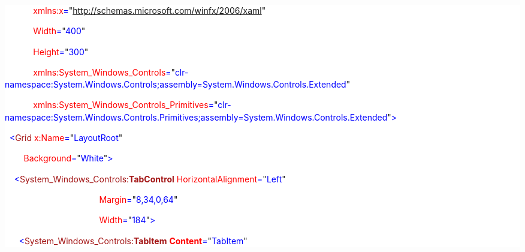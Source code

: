 <span style="color: blue;">            </span><span
style="color: red;">xmlns:x</span><span
style="color: blue;">=</span>"<span
style="color: blue;">http://schemas.microsoft.com/winfx/2006/xaml</span>"

<span style="color: blue;">            </span><span
style="color: red;">Width</span><span
style="color: blue;">=</span>"<span style="color: blue;">400</span>"

<span style="color: blue;">            </span><span
style="color: red;">Height</span><span
style="color: blue;">=</span>"<span style="color: blue;">300</span>"

<span style="color: blue;">            </span><span
style="color: red;">xmlns:System\_Windows\_Controls</span><span
style="color: blue;">=</span>"<span
style="color: blue;">clr-namespace:System.Windows.Controls;assembly=System.Windows.Controls.Extended</span>"

<span style="color: blue;">            </span><span
style="color: red;">xmlns:System\_Windows\_Controls\_Primitives</span><span
style="color: blue;">=</span>"<span
style="color: blue;">clr-namespace:System.Windows.Controls.Primitives;assembly=System.Windows.Controls.Extended</span>"<span
style="color: blue;">\></span>

<span style="color: blue;">  \<</span><span
style="color: #a31515;">Grid</span><span style="color: blue;">
</span><span style="color: red;">x:Name</span><span
style="color: blue;">=</span>"<span
style="color: blue;">LayoutRoot</span>"

<span style="color: blue;">        </span><span
style="color: red;">Background</span><span
style="color: blue;">=</span>"<span
style="color: blue;">White</span>"<span style="color: blue;">\></span>

<span style="color: blue;">    \<</span><span
style="color: #a31515;">System\_Windows\_Controls:**TabControl**</span><span
style="color: blue;"> </span><span
style="color: red;">HorizontalAlignment</span><span
style="color: blue;">=</span>"<span style="color: blue;">Left</span>"

<span style="color: blue;">                                       
</span><span style="color: red;">Margin</span><span
style="color: blue;">=</span>"<span
style="color: blue;">8,34,0,64</span>"

<span style="color: blue;">                                       
</span><span style="color: red;">Width</span><span
style="color: blue;">=</span>"<span
style="color: blue;">184</span>"<span style="color: blue;">\></span>

<span style="color: blue;">      \<</span><span
style="color: #a31515;">System\_Windows\_Controls:**TabItem**</span><span
style="color: blue;"> </span><span style="color: red;">
**Content**</span><span style="color: blue;">=</span>"<span
style="color: blue;">TabItem</span>"
